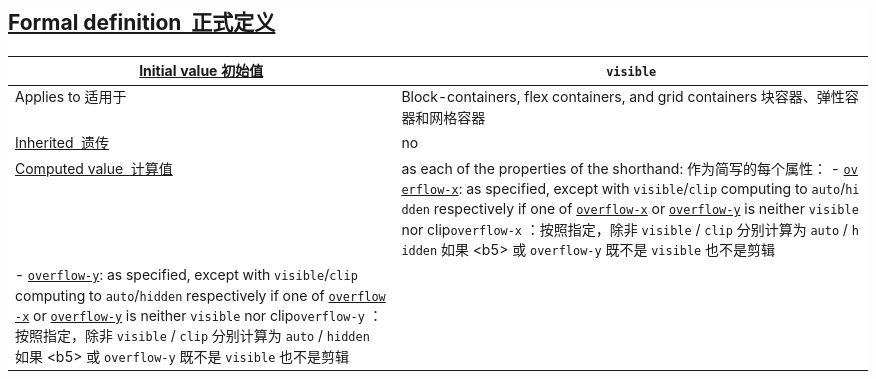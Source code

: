 ## [Formal definition  正式定义](#formal_definition)

| [Initial value 初始值](https://developer.mozilla.org/en-US/docs/Web/CSS/initial_value)    | `visible`                                                                                                                                                                                                                                                                                                                                                                                                                                                                                                                                                                                                                                                                                                                                                                                                                                                                                                                                                                                                                    |
| -------------------------------------------------------------------------------------- | ---------------------------------------------------------------------------------------------------------------------------------------------------------------------------------------------------------------------------------------------------------------------------------------------------------------------------------------------------------------------------------------------------------------------------------------------------------------------------------------------------------------------------------------------------------------------------------------------------------------------------------------------------------------------------------------------------------------------------------------------------------------------------------------------------------------------------------------------------------------------------------------------------------------------------------------------------------------------------------------------------------------------------- |
| Applies to 适用于                                                                         | Block-containers, flex containers, and grid containers 块容器、弹性容器和网格容器                                                                                                                                                                                                                                                                                                                                                                                                                                                                                                                                                                                                                                                                                                                                                                                                                                                                                                                                                         |
| [Inherited  遗传](https://developer.mozilla.org/en-US/docs/Web/CSS/Inheritance)          | no                                                                                                                                                                                                                                                                                                                                                                                                                                                                                                                                                                                                                                                                                                                                                                                                                                                                                                                                                                                                                           |
| [Computed value  计算值](https://developer.mozilla.org/en-US/docs/Web/CSS/computed_value) | as each of the properties of the shorthand: 作为简写的每个属性： - [`overflow-x`](https://developer.mozilla.org/en-US/docs/Web/CSS/overflow-x): as specified, except with `visible`/`clip` computing to `auto`/`hidden` respectively if one of [`overflow-x`](https://developer.mozilla.org/en-US/docs/Web/CSS/overflow-x) or [`overflow-y`](https://developer.mozilla.org/en-US/docs/Web/CSS/overflow-y) is neither `visible` nor clip`overflow-x` ：按照指定，除非 `visible` / `clip` 分别计算为 `auto` / `hidden` 如果 \<b5> 或 `overflow-y` 既不是 `visible` 也不是剪辑
- [`overflow-y`](https://developer.mozilla.org/en-US/docs/Web/CSS/overflow-y): as specified, except with `visible`/`clip` computing to `auto`/`hidden` respectively if one of [`overflow-x`](https://developer.mozilla.org/en-US/docs/Web/CSS/overflow-x) or [`overflow-y`](https://developer.mozilla.org/en-US/docs/Web/CSS/overflow-y) is neither `visible` nor clip`overflow-y` ：按照指定，除非 `visible` / `clip` 分别计算为 `auto` / `hidden` 如果 \<b5> 或 `overflow-y` 既不是 `visible` 也不是剪辑 |